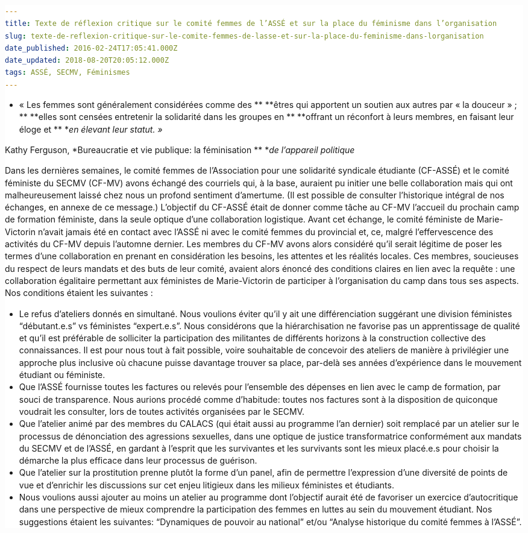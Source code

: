 ```yaml
---
title: Texte de réflexion critique sur le comité femmes de l’ASSÉ et sur la place du féminisme dans l’organisation
slug: texte-de-reflexion-critique-sur-le-comite-femmes-de-lasse-et-sur-la-place-du-feminisme-dans-lorganisation
date_published: 2016-02-24T17:05:41.000Z
date_updated: 2018-08-20T20:05:12.000Z
tags: ASSÉ, SECMV, Féminismes
---
```


* « Les femmes sont généralement considérées comme des **
**êtres qui apportent un soutien aux autres par « la douceur » ; **
**elles sont censées entretenir la solidarité dans les groupes en **
**offrant un réconfort à leurs membres, en faisant leur éloge et **
**en élevant leur statut. »*

Kathy Ferguson, *Bureaucratie et vie publique: la féminisation **
**de l’appareil politique*

Dans les dernières semaines, le comité femmes de l’Association pour une solidarité syndicale étudiante (CF-ASSÉ) et le comité féministe du SECMV (CF-MV) avons échangé des courriels qui, à la base, auraient pu initier une belle collaboration mais qui ont malheureusement laissé chez nous un profond sentiment d’amertume. (Il est possible de consulter l’historique intégral de nos échanges, en annexe de ce message.) L’objectif du CF-ASSÉ était de donner comme tâche au CF-MV l’accueil du prochain camp de formation féministe, dans la seule optique d’une collaboration logistique. Avant cet échange, le comité féministe de Marie-Victorin n’avait jamais été en contact avec l’ASSÉ ni avec le comité femmes du provincial et, ce, malgré l’effervescence des activités du CF-MV depuis l’automne dernier. Les membres du CF-MV avons alors considéré qu’il serait légitime de poser les termes d’une collaboration en prenant en considération les besoins, les attentes et les réalités locales. Ces membres, soucieuses du respect de leurs mandats et des buts de leur comité, avaient alors énoncé des conditions claires en lien avec la requête : une collaboration égalitaire permettant aux féministes de Marie-Victorin de participer à l’organisation du camp dans tous ses aspects. Nos conditions étaient les suivantes :

- Le refus d’ateliers donnés en simultané. Nous voulions éviter qu’il y ait une différenciation suggérant une division féministes “débutant.e.s” vs féministes “expert.e.s”. Nous considérons que la hiérarchisation ne favorise pas un apprentissage de qualité et qu’il est préférable de solliciter la participation des militantes de différents horizons à la construction collective des connaissances. Il est pour nous tout à fait possible, voire souhaitable de concevoir des ateliers de manière à privilégier une approche plus inclusive où chacune puisse davantage trouver sa place, par-delà ses années d’expérience dans le mouvement étudiant ou féministe.
- Que l’ASSÉ fournisse toutes les factures ou relevés pour l’ensemble des dépenses en lien avec le camp de formation, par souci de transparence. Nous aurions procédé comme d’habitude: toutes nos factures sont à la disposition de quiconque voudrait les consulter, lors de toutes activités organisées par le SECMV.
- Que l’atelier animé par des membres du CALACS (qui était aussi au programme l’an dernier) soit remplacé par un atelier sur le processus de dénonciation des agressions sexuelles, dans une optique de justice transformatrice conformément aux mandats du SECMV et de l’ASSÉ, en gardant à l’esprit que les survivantes et les survivants sont les mieux placé.e.s pour choisir la démarche la plus efficace dans leur processus de guérison.
- Que l’atelier sur la prostitution prenne plutôt la forme d’un panel, afin de permettre l’expression d’une diversité de points de vue et d’enrichir les discussions sur cet enjeu litigieux dans les milieux féministes et étudiants.
- Nous voulions aussi ajouter au moins un atelier au programme dont l’objectif aurait été de favoriser un exercice d’autocritique dans une perspective de mieux comprendre la participation des femmes en luttes au sein du mouvement étudiant. Nos suggestions étaient les suivantes: “Dynamiques de pouvoir au national” et/ou “Analyse historique du comité femmes à l’ASSÉ”.
